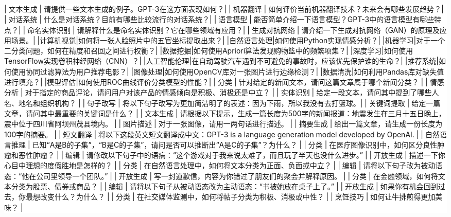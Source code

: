 | 文本生成 | 请提供一些文本生成的例子。GPT-3在这方面表现如何？|
| 机器翻译 | 如何评价当前机器翻译技术？未来会有哪些发展趋势？|
| 对话系统 | 什么是对话系统？目前有哪些比较流行的对话系统？|
| 语言模型 | 能否简单介绍一下语言模型？GPT-3中的语言模型有哪些特点？|
| 命名实体识别 | 请解释什么是命名实体识别？它在哪些领域有应用？|
| 生成对抗网络 | 请介绍一下生成对抗网络（GAN）的原理及应用场景。|
|计算机视觉|如何将一张人脸照片中的五官坐标提取出来？|
|自然语言处理|如何使用Python实现情感分析？|
|机器学习|对于一个二分类问题，如何在精度和召回之间进行权衡？|
|数据挖掘|如何使用Apriori算法发现购物篮中的频繁项集？|
|深度学习|如何使用TensorFlow实现卷积神经网络（CNN）？|
|人工智能伦理|在自动驾驶汽车遇到不可避免的事故时，应该优先保护谁的生命？|
|推荐系统|如何使用协同过滤算法为用户推荐电影？|
|图像处理|如何使用OpenCV库对一张图片进行边缘检测？|
|数据清洗|如何利用Pandas库对缺失值进行填充？|
|模型评估|如何使用ROC曲线评价分类模型的性能？|
| 分类 | 针对给定的新闻文本，请问这篇文章属于哪个新闻分类？ |
| 情感分析 | 对于指定的商品评论，请问用户对该产品的情感倾向是积极、消极还是中立？ |
| 实体识别 | 给定一段文本，请问其中提到了哪些人名、地名和组织机构？ |
| 句子改写 | 将以下句子改写为更加简洁明了的表述：因为下雨，所以我没有去打篮球。|
| 关键词提取 | 给定一篇文章，请问其中最重要的关键词是什么？ |
| 文本生成 | 请根据以下提示，生成一篇长度为500字的新闻报道：地震发生在三月十五日晚上，震中位于四川省阿坝州茂县境内。 |
| 图片描述 | 对于一张图像，请用一两句话进行描述。 |
| 摘要生成 | 给出一篇文章，请生成一份长度为100字的摘要。 |
| 短文翻译 | 将以下这段英文短文翻译成中文：GPT-3 is a language generation model developed by OpenAI. |
| 自然语言推理 | 已知“A是B的子集”，“B是C的子集”，请问是否可以推断出“A是C的子集”？为什么？ |
| 分类 | 在医疗图像识别中，如何区分良性肿瘤和恶性肿瘤？ |
| 编辑 | 请修改以下句子中的语病：“这个游戏对于我来说太难了，而且玩了半天也没什么进步。” |
| 开放生成 | 描述一下你心目中理想的度假胜地是怎样的？ |
| 分类 | 在自然语言处理中，如何将文本分类为正面、负面或中立？ |
| 编辑 | 请将以下句子改为被动语态：“他在公司里领导一个团队。” |
| 开放生成 | 写一封道歉信，内容为你错过了朋友们的聚会并解释原因。 |
| 分类 | 在金融领域，如何将文本分类为股票、债券或商品？ |
| 编辑 | 请将以下句子从被动语态改为主动语态：“书被她放在桌子上了。” |
| 开放生成 | 如果你有机会回到过去，你最想改变什么？为什么？ |
| 分类 | 在社交媒体监测中，如何将帖子分类为积极、消极或中性？ |
| 烹饪技巧                                             | 如何让牛排煎得更加美味？                                          |